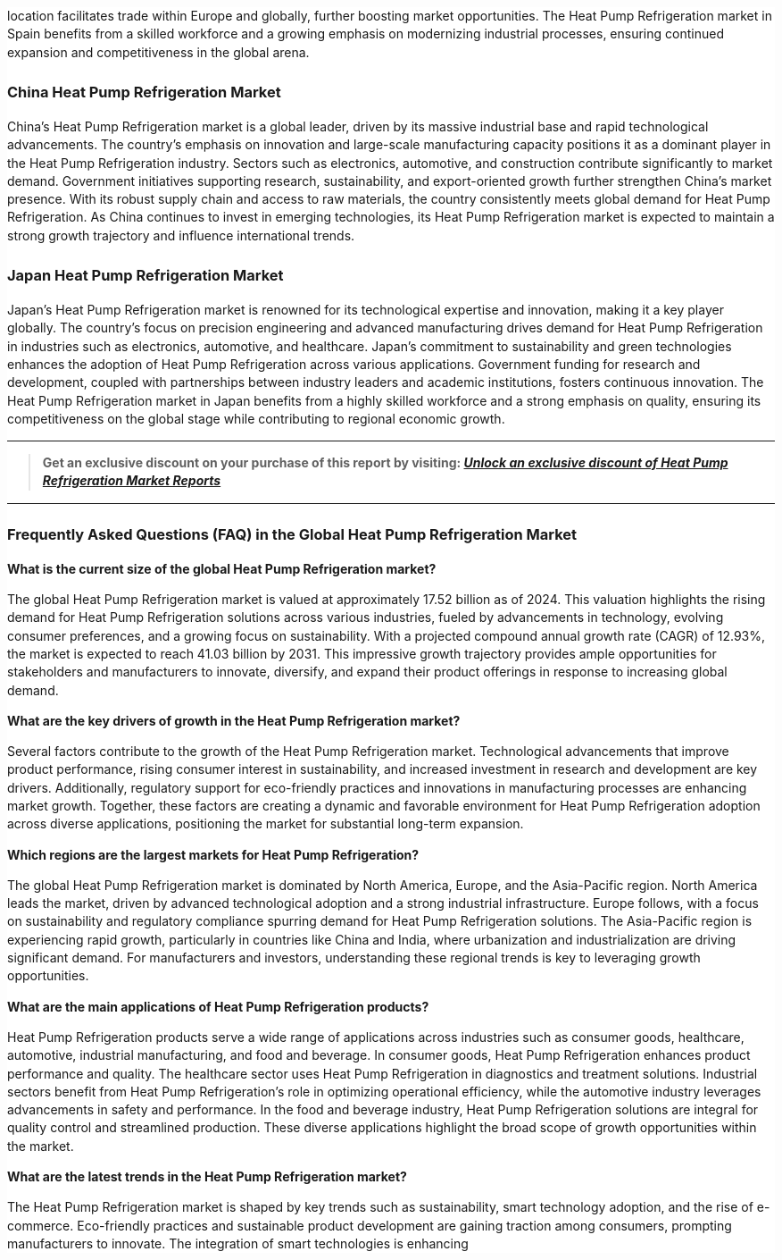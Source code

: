 location facilitates trade within Europe and globally, further boosting market opportunities. The Heat Pump Refrigeration market in Spain benefits from a skilled workforce and a growing emphasis on modernizing industrial processes, ensuring continued expansion and competitiveness in the global arena.</p><h3>China Heat Pump Refrigeration Market</h3><p>China&rsquo;s Heat Pump Refrigeration market is a global leader, driven by its massive industrial base and rapid technological advancements. The country&rsquo;s emphasis on innovation and large-scale manufacturing capacity positions it as a dominant player in the Heat Pump Refrigeration industry. Sectors such as electronics, automotive, and construction contribute significantly to market demand. Government initiatives supporting research, sustainability, and export-oriented growth further strengthen China&rsquo;s market presence. With its robust supply chain and access to raw materials, the country consistently meets global demand for Heat Pump Refrigeration. As China continues to invest in emerging technologies, its Heat Pump Refrigeration market is expected to maintain a strong growth trajectory and influence international trends.</p><h3>Japan Heat Pump Refrigeration Market</h3><p>Japan&rsquo;s Heat Pump Refrigeration market is renowned for its technological expertise and innovation, making it a key player globally. The country&rsquo;s focus on precision engineering and advanced manufacturing drives demand for Heat Pump Refrigeration in industries such as electronics, automotive, and healthcare. Japan&rsquo;s commitment to sustainability and green technologies enhances the adoption of Heat Pump Refrigeration across various applications. Government funding for research and development, coupled with partnerships between industry leaders and academic institutions, fosters continuous innovation. The Heat Pump Refrigeration market in Japan benefits from a highly skilled workforce and a strong emphasis on quality, ensuring its competitiveness on the global stage while contributing to regional economic growth.</p><hr /><blockquote><p><strong>Get an exclusive discount on your purchase of this report by visiting: <em><a href="://marketresearchpulse.com/ask-for-discount/139027?utm_source=Github&amp;utm_medium=0117">Unlock an exclusive discount of Heat Pump Refrigeration Market Reports</a></em>&nbsp;</strong></p></blockquote><hr /><h3>Frequently Asked Questions (FAQ) in the Global Heat Pump Refrigeration Market</h3><p><strong>What is the current size of the global Heat Pump Refrigeration market?</strong></p><p>The global Heat Pump Refrigeration market is valued at approximately 17.52 billion as of 2024. This valuation highlights the rising demand for Heat Pump Refrigeration solutions across various industries, fueled by advancements in technology, evolving consumer preferences, and a growing focus on sustainability. With a projected compound annual growth rate (CAGR) of 12.93%, the market is expected to reach 41.03 billion by 2031. This impressive growth trajectory provides ample opportunities for stakeholders and manufacturers to innovate, diversify, and expand their product offerings in response to increasing global demand.</p><p><strong>What are the key drivers of growth in the Heat Pump Refrigeration market?</strong></p><p>Several factors contribute to the growth of the Heat Pump Refrigeration market. Technological advancements that improve product performance, rising consumer interest in sustainability, and increased investment in research and development are key drivers. Additionally, regulatory support for eco-friendly practices and innovations in manufacturing processes are enhancing market growth. Together, these factors are creating a dynamic and favorable environment for Heat Pump Refrigeration adoption across diverse applications, positioning the market for substantial long-term expansion.</p><p><strong>Which regions are the largest markets for Heat Pump Refrigeration?</strong></p><p>The global Heat Pump Refrigeration market is dominated by North America, Europe, and the Asia-Pacific region. North America leads the market, driven by advanced technological adoption and a strong industrial infrastructure. Europe follows, with a focus on sustainability and regulatory compliance spurring demand for Heat Pump Refrigeration solutions. The Asia-Pacific region is experiencing rapid growth, particularly in countries like China and India, where urbanization and industrialization are driving significant demand. For manufacturers and investors, understanding these regional trends is key to leveraging growth opportunities.</p><p><strong>What are the main applications of Heat Pump Refrigeration products?</strong></p><p>Heat Pump Refrigeration products serve a wide range of applications across industries such as consumer goods, healthcare, automotive, industrial manufacturing, and food and beverage. In consumer goods, Heat Pump Refrigeration enhances product performance and quality. The healthcare sector uses Heat Pump Refrigeration in diagnostics and treatment solutions. Industrial sectors benefit from Heat Pump Refrigeration&rsquo;s role in optimizing operational efficiency, while the automotive industry leverages advancements in safety and performance. In the food and beverage industry, Heat Pump Refrigeration solutions are integral for quality control and streamlined production. These diverse applications highlight the broad scope of growth opportunities within the market.</p><p><strong>What are the latest trends in the Heat Pump Refrigeration market?</strong></p><p>The Heat Pump Refrigeration market is shaped by key trends such as sustainability, smart technology adoption, and the rise of e-commerce. Eco-friendly practices and sustainable product development are gaining traction among consumers, prompting manufacturers to innovate. The integration of smart technologies is enhancing